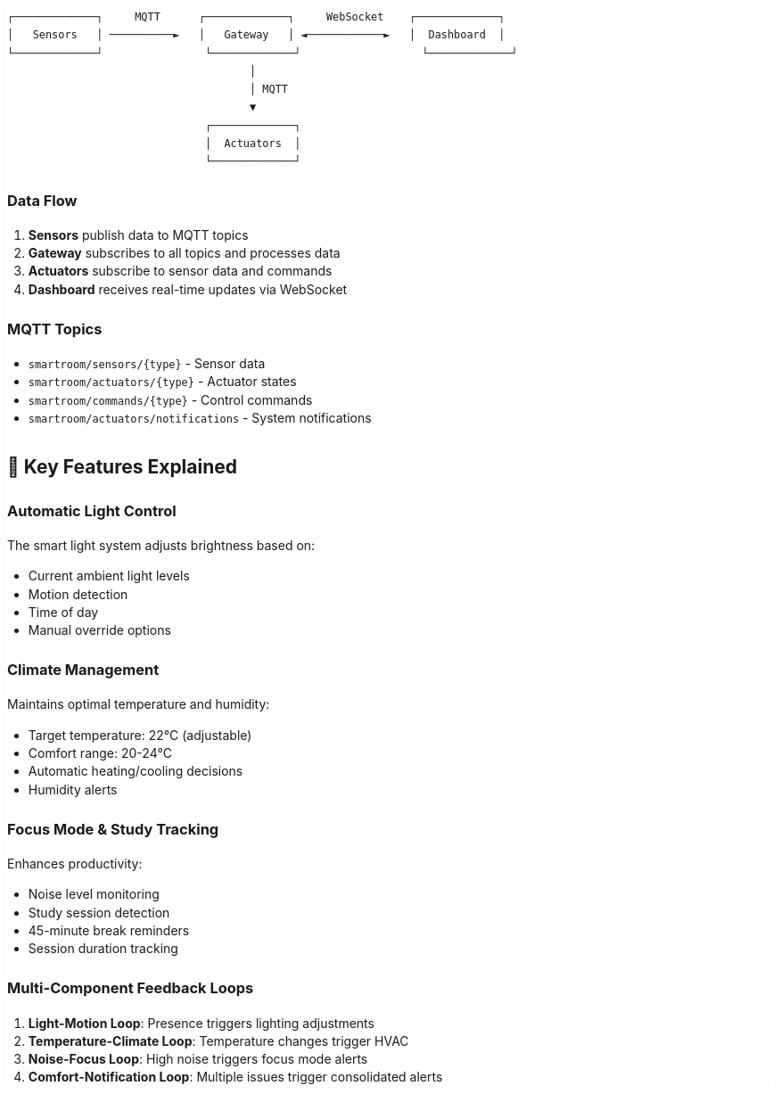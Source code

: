 ```
┌─────────────┐     MQTT      ┌─────────────┐     WebSocket    ┌─────────────┐
│   Sensors   │ ──────────►   │   Gateway   │ ◄────────────►   │  Dashboard  │
└─────────────┘                └─────────────┘                   └─────────────┘
                                      │
                                      │ MQTT
                                      ▼
                               ┌─────────────┐
                               │  Actuators  │
                               └─────────────┘
```

### Data Flow
1. **Sensors** publish data to MQTT topics
2. **Gateway** subscribes to all topics and processes data
3. **Actuators** subscribe to sensor data and commands
4. **Dashboard** receives real-time updates via WebSocket

### MQTT Topics
- `smartroom/sensors/{type}` - Sensor data
- `smartroom/actuators/{type}` - Actuator states
- `smartroom/commands/{type}` - Control commands
- `smartroom/actuators/notifications` - System notifications

## 🎯 Key Features Explained

### Automatic Light Control
The smart light system adjusts brightness based on:
- Current ambient light levels
- Motion detection
- Time of day
- Manual override options

### Climate Management
Maintains optimal temperature and humidity:
- Target temperature: 22°C (adjustable)
- Comfort range: 20-24°C
- Automatic heating/cooling decisions
- Humidity alerts

### Focus Mode & Study Tracking
Enhances productivity:
- Noise level monitoring
- Study session detection
- 45-minute break reminders
- Session duration tracking

### Multi-Component Feedback Loops
1. **Light-Motion Loop**: Presence triggers lighting adjustments
2. **Temperature-Climate Loop**: Temperature changes trigger HVAC
3. **Noise-Focus Loop**: High noise triggers focus mode alerts
4. **Comfort-Notification Loop**: Multiple issues trigger consolidated alerts
